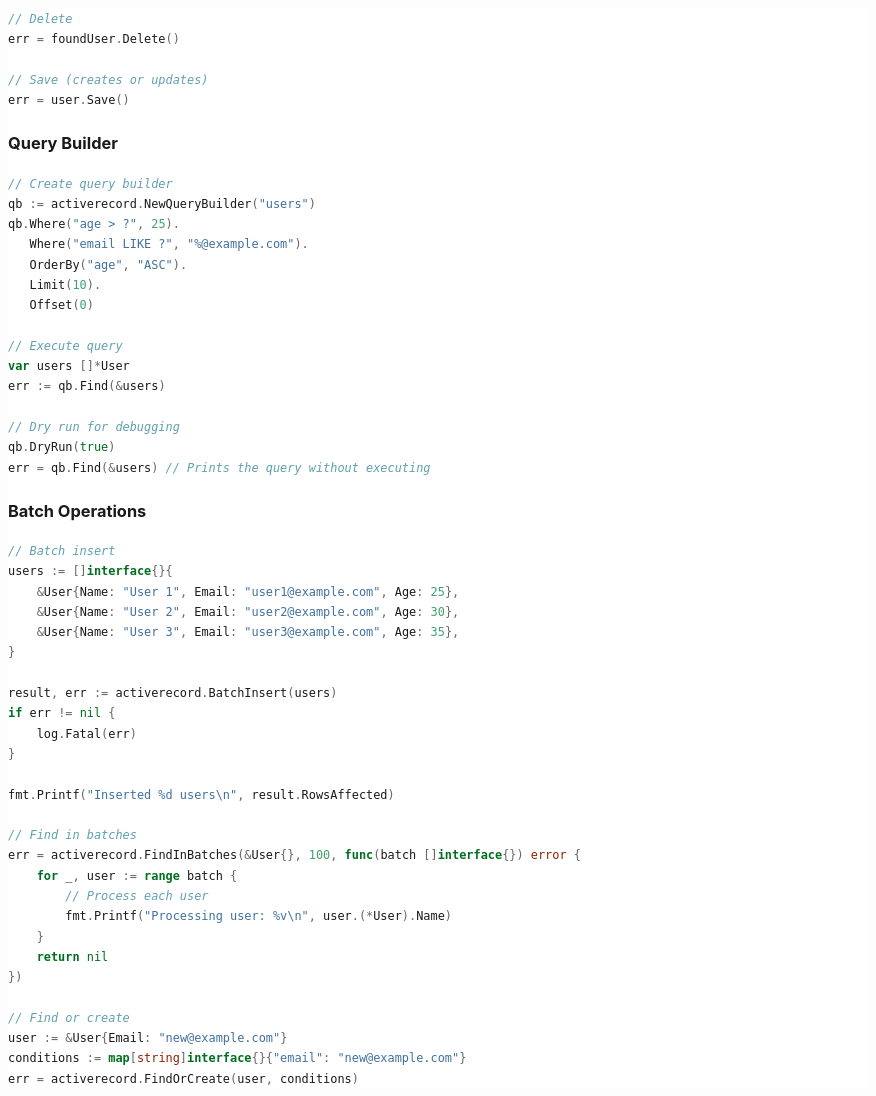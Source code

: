 ```go
// Delete
err = foundUser.Delete()

// Save (creates or updates)
err = user.Save()
```

### Query Builder

```go
// Create query builder
qb := activerecord.NewQueryBuilder("users")
qb.Where("age > ?", 25).
   Where("email LIKE ?", "%@example.com").
   OrderBy("age", "ASC").
   Limit(10).
   Offset(0)

// Execute query
var users []*User
err := qb.Find(&users)

// Dry run for debugging
qb.DryRun(true)
err = qb.Find(&users) // Prints the query without executing
```

### Batch Operations

```go
// Batch insert
users := []interface{}{
    &User{Name: "User 1", Email: "user1@example.com", Age: 25},
    &User{Name: "User 2", Email: "user2@example.com", Age: 30},
    &User{Name: "User 3", Email: "user3@example.com", Age: 35},
}

result, err := activerecord.BatchInsert(users)
if err != nil {
    log.Fatal(err)
}

fmt.Printf("Inserted %d users\n", result.RowsAffected)

// Find in batches
err = activerecord.FindInBatches(&User{}, 100, func(batch []interface{}) error {
    for _, user := range batch {
        // Process each user
        fmt.Printf("Processing user: %v\n", user.(*User).Name)
    }
    return nil
})

// Find or create
user := &User{Email: "new@example.com"}
conditions := map[string]interface{}{"email": "new@example.com"}
err = activerecord.FindOrCreate(user, conditions)
```
